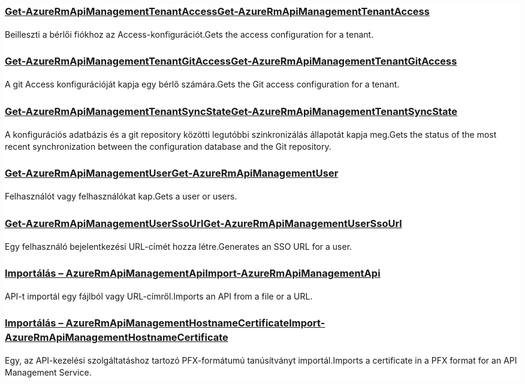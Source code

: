 ### [<span data-ttu-id="7f84c-152">Get-AzureRmApiManagementTenantAccess</span><span class="sxs-lookup"><span data-stu-id="7f84c-152">Get-AzureRmApiManagementTenantAccess</span></span>](Get-AzureRmApiManagementTenantAccess.md)
<span data-ttu-id="7f84c-153">Beilleszti a bérlői fiókhoz az Access-konfigurációt.</span><span class="sxs-lookup"><span data-stu-id="7f84c-153">Gets the access configuration for a tenant.</span></span>

### [<span data-ttu-id="7f84c-154">Get-AzureRmApiManagementTenantGitAccess</span><span class="sxs-lookup"><span data-stu-id="7f84c-154">Get-AzureRmApiManagementTenantGitAccess</span></span>](Get-AzureRmApiManagementTenantGitAccess.md)
<span data-ttu-id="7f84c-155">A git Access konfigurációját kapja egy bérlő számára.</span><span class="sxs-lookup"><span data-stu-id="7f84c-155">Gets the Git access configuration for a tenant.</span></span>

### [<span data-ttu-id="7f84c-156">Get-AzureRmApiManagementTenantSyncState</span><span class="sxs-lookup"><span data-stu-id="7f84c-156">Get-AzureRmApiManagementTenantSyncState</span></span>](Get-AzureRmApiManagementTenantSyncState.md)
<span data-ttu-id="7f84c-157">A konfigurációs adatbázis és a git repository közötti legutóbbi szinkronizálás állapotát kapja meg.</span><span class="sxs-lookup"><span data-stu-id="7f84c-157">Gets the status of the most recent synchronization between the configuration database and the Git repository.</span></span>

### [<span data-ttu-id="7f84c-158">Get-AzureRmApiManagementUser</span><span class="sxs-lookup"><span data-stu-id="7f84c-158">Get-AzureRmApiManagementUser</span></span>](Get-AzureRmApiManagementUser.md)
<span data-ttu-id="7f84c-159">Felhasználót vagy felhasználókat kap.</span><span class="sxs-lookup"><span data-stu-id="7f84c-159">Gets a user or users.</span></span>

### [<span data-ttu-id="7f84c-160">Get-AzureRmApiManagementUserSsoUrl</span><span class="sxs-lookup"><span data-stu-id="7f84c-160">Get-AzureRmApiManagementUserSsoUrl</span></span>](Get-AzureRmApiManagementUserSsoUrl.md)
<span data-ttu-id="7f84c-161">Egy felhasználó bejelentkezési URL-címét hozza létre.</span><span class="sxs-lookup"><span data-stu-id="7f84c-161">Generates an SSO URL for a user.</span></span>

### [<span data-ttu-id="7f84c-162">Importálás – AzureRmApiManagementApi</span><span class="sxs-lookup"><span data-stu-id="7f84c-162">Import-AzureRmApiManagementApi</span></span>](Import-AzureRmApiManagementApi.md)
<span data-ttu-id="7f84c-163">API-t importál egy fájlból vagy URL-címről.</span><span class="sxs-lookup"><span data-stu-id="7f84c-163">Imports an API from a file or a URL.</span></span>

### [<span data-ttu-id="7f84c-164">Importálás – AzureRmApiManagementHostnameCertificate</span><span class="sxs-lookup"><span data-stu-id="7f84c-164">Import-AzureRmApiManagementHostnameCertificate</span></span>](Import-AzureRmApiManagementHostnameCertificate.md)
<span data-ttu-id="7f84c-165">Egy, az API-kezelési szolgáltatáshoz tartozó PFX-formátumú tanúsítványt importál.</span><span class="sxs-lookup"><span data-stu-id="7f84c-165">Imports a certificate in a PFX format for an API Management Service.</span></span>

